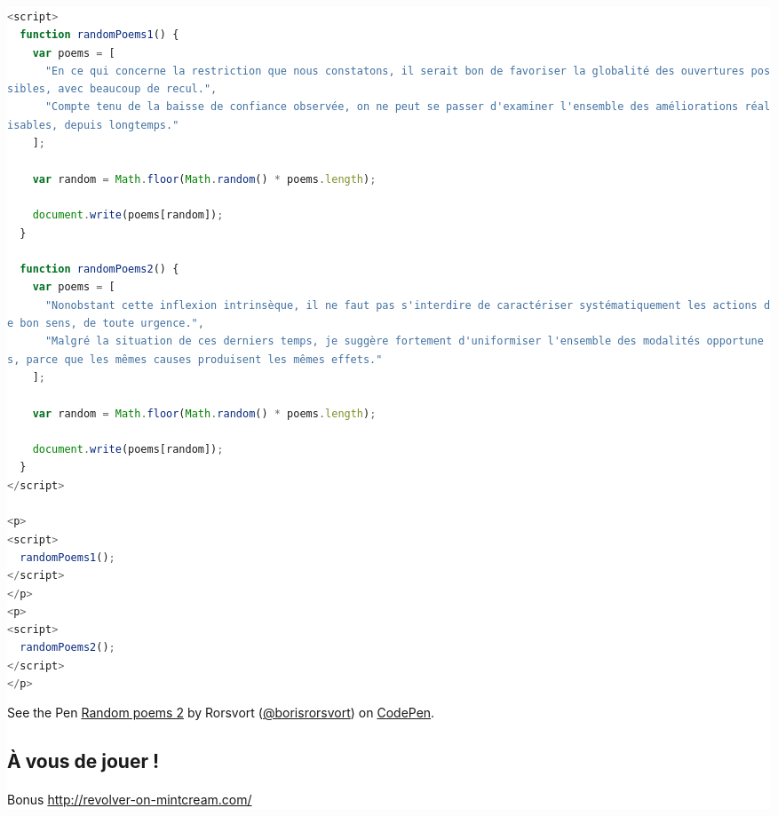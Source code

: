 ```js
<script>
  function randomPoems1() {
    var poems = [
      "En ce qui concerne la restriction que nous constatons, il serait bon de favoriser la globalité des ouvertures possibles, avec beaucoup de recul.",
      "Compte tenu de la baisse de confiance observée, on ne peut se passer d'examiner l'ensemble des améliorations réalisables, depuis longtemps."
    ];

    var random = Math.floor(Math.random() * poems.length);

    document.write(poems[random]);
  }

  function randomPoems2() {
    var poems = [
      "Nonobstant cette inflexion intrinsèque, il ne faut pas s'interdire de caractériser systématiquement les actions de bon sens, de toute urgence.",
      "Malgré la situation de ces derniers temps, je suggère fortement d'uniformiser l'ensemble des modalités opportunes, parce que les mêmes causes produisent les mêmes effets."
    ];

    var random = Math.floor(Math.random() * poems.length);

    document.write(poems[random]);
  }
</script>

<p>
<script>
  randomPoems1();
</script>
</p>
<p>
<script>
  randomPoems2();
</script>
</p>
```

<p data-height="265" data-theme-id="0" data-slug-hash="dWMZdK" data-default-tab="html,result" data-user="borisrorsvort" data-embed-version="2" data-pen-title="Random poems 2" class="codepen">See the Pen <a href="https://codepen.io/borisrorsvort/pen/dWMZdK/">Random poems 2</a> by Rorsvort (<a href="http://codepen.io/borisrorsvort">@borisrorsvort</a>) on <a href="http://codepen.io">CodePen</a>.</p>
<script async src="https://production-assets.codepen.io/assets/embed/ei.js"></script>

## À vous de jouer !

Bonus http://revolver-on-mintcream.com/

##
